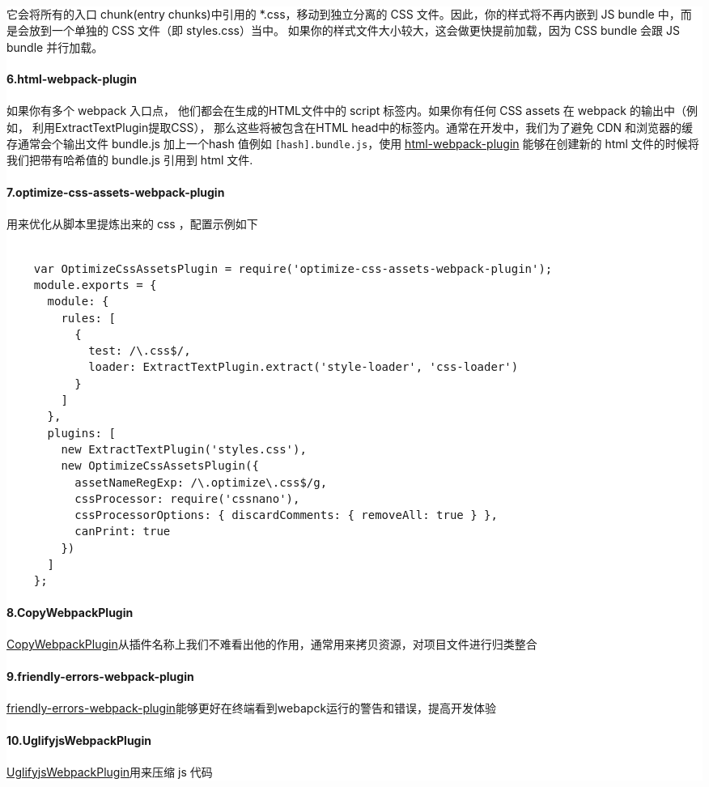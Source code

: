</pre>

它会将所有的入口 chunk(entry chunks)中引用的 *.css，移动到独立分离的 CSS 文件。因此，你的样式将不再内嵌到 JS bundle 中，而是会放到一个单独的 CSS 文件（即 styles.css）当中。 如果你的样式文件大小较大，这会做更快提前加载，因为 CSS bundle 会跟 JS bundle 并行加载。

#### 6.html-webpack-plugin

如果你有多个 webpack 入口点， 他们都会在生成的HTML文件中的 script 标签内。如果你有任何 CSS assets 在 webpack 的输出中（例如， 利用ExtractTextPlugin提取CSS）， 那么这些将被包含在HTML head中的<link>标签内。通常在开发中，我们为了避免 CDN 和浏览器的缓存通常会个输出文件 bundle.js 加上一个hash 值例如 `[hash].bundle.js`，使用 [html-webpack-plugin](https://doc.webpack-china.org/plugins/html-webpack-plugin/) 能够在创建新的 html 文件的时候将我们把带有哈希值的 bundle.js 引用到 html 文件.

#### 7.optimize-css-assets-webpack-plugin

用来优化从脚本里提炼出来的 css ，配置示例如下

<pre>

    var OptimizeCssAssetsPlugin = require('optimize-css-assets-webpack-plugin');
    module.exports = {
      module: {
        rules: [
          {
            test: /\.css$/,
            loader: ExtractTextPlugin.extract('style-loader', 'css-loader')
          }
        ]
      },
      plugins: [
        new ExtractTextPlugin('styles.css'),
        new OptimizeCssAssetsPlugin({
          assetNameRegExp: /\.optimize\.css$/g,
          cssProcessor: require('cssnano'),
          cssProcessorOptions: { discardComments: { removeAll: true } },
          canPrint: true
        })
      ]
    };
</pre>

#### 8.CopyWebpackPlugin

[CopyWebpackPlugin](https://doc.webpack-china.org/plugins/copy-webpack-plugin/)从插件名称上我们不难看出他的作用，通常用来拷贝资源，对项目文件进行归类整合

#### 9.friendly-errors-webpack-plugin

[friendly-errors-webpack-plugin](https://www.npmjs.com/package/friendly-errors-webpack-plugin)能够更好在终端看到webapck运行的警告和错误，提高开发体验


#### 10.UglifyjsWebpackPlugin

[UglifyjsWebpackPlugin](https://doc.webpack-china.org/plugins/uglifyjs-webpack-plugin/)用来压缩 js 代码

